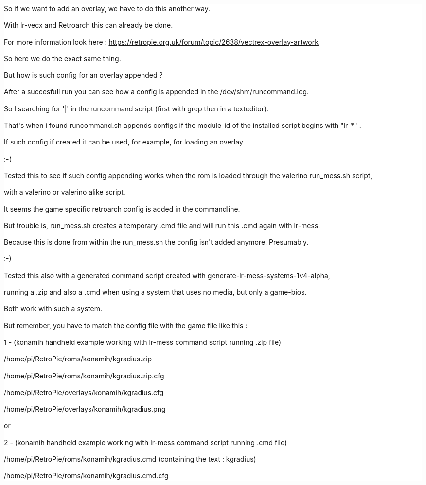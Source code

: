 So if we want to add an overlay, we have to do this another way.

With lr-vecx and Retroarch this can already be done.

For more information look here : https://retropie.org.uk/forum/topic/2638/vectrex-overlay-artwork

So here we do the exact same thing.


But how is such config for an overlay appended ?

After a succesfull run you can see how a config is appended in the /dev/shm/runcommand.log.

So I searching for '|' in the runcommand script (first with grep then in a texteditor).

That's when i found runcommand.sh appends configs if the module-id of the installed script begins with "lr-*" .

If such config if created it can be used, for example, for loading an overlay.


:-(

Tested this to see if such config appending works when the rom is loaded through the valerino run_mess.sh script,

with a valerino or valerino alike script.

It seems the game specific retroarch config is added in the commandline.

But trouble is, run_mess.sh creates a temporary .cmd file and will run this .cmd again with lr-mess. 

Because this is done from within the run_mess.sh the config isn't added anymore. Presumably.


:-)

Tested this also with a generated command script created with generate-lr-mess-systems-1v4-alpha,

running a .zip and also a .cmd when using a system that uses no media, but only a game-bios.

Both work with such a system.

But remember, you have to match the config file with the game file like this :

1 - (konamih handheld example working with lr-mess command script running .zip file)

/home/pi/RetroPie/roms/konamih/kgradius.zip

/home/pi/RetroPie/roms/konamih/kgradius.zip.cfg

/home/pi/RetroPie/overlays/konamih/kgradius.cfg

/home/pi/RetroPie/overlays/konamih/kgradius.png


or


2 - (konamih handheld example working with lr-mess command script running .cmd file)

/home/pi/RetroPie/roms/konamih/kgradius.cmd  (containing the text : kgradius)

/home/pi/RetroPie/roms/konamih/kgradius.cmd.cfg
